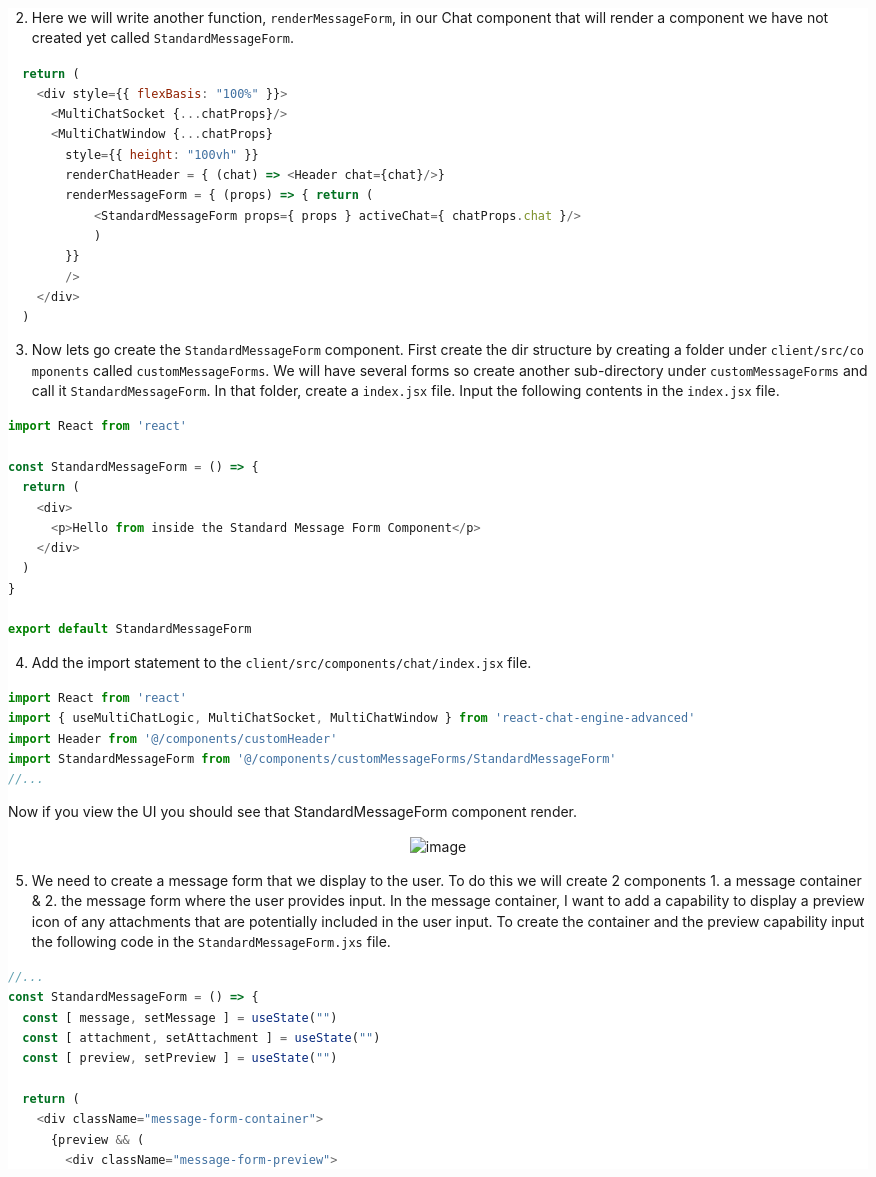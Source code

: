 2. Here we will write another function, `renderMessageForm`,  in our Chat component that will render a component we have not created yet called `StandardMessageForm`. 
```js
  return (
    <div style={{ flexBasis: "100%" }}>
      <MultiChatSocket {...chatProps}/>
      <MultiChatWindow {...chatProps} 
        style={{ height: "100vh" }} 
        renderChatHeader = { (chat) => <Header chat={chat}/>}
        renderMessageForm = { (props) => { return (
            <StandardMessageForm props={ props } activeChat={ chatProps.chat }/>
            ) 
        }}
        />
    </div>
  )
```

3. Now lets go create the `StandardMessageForm` component. First create the dir structure by creating a folder under `client/src/components` called `customMessageForms`. We will have several forms so create another sub-directory under `customMessageForms` and call it `StandardMessageForm`.  In that folder, create a `index.jsx` file. Input the following contents in the `index.jsx` file.
```js
import React from 'react'

const StandardMessageForm = () => {
  return (
    <div>
      <p>Hello from inside the Standard Message Form Component</p>
    </div>
  )
}

export default StandardMessageForm
```

4. Add the import statement to the `client/src/components/chat/index.jsx` file. 
```js
import React from 'react'
import { useMultiChatLogic, MultiChatSocket, MultiChatWindow } from 'react-chat-engine-advanced'
import Header from '@/components/customHeader'
import StandardMessageForm from '@/components/customMessageForms/StandardMessageForm'
//...
```

Now if you view the UI you should see that StandardMessageForm component render. 

<p align="center">
<img width="350" alt="image" src="https://user-images.githubusercontent.com/8760590/233195543-a2d9044e-4bc8-4f92-84d9-1b5813cfef81.png">
</p>

5. We need to create a message form that we display to the user. To do this we will create 2 components 1. a message container & 2. the message form where the user provides input. In the message container, I want to add a capability to display a preview icon of any attachments that are potentially included in the user input. To create the container and the preview capability input the following code in the `StandardMessageForm.jxs` file. 
```js
//...
const StandardMessageForm = () => {
  const [ message, setMessage ] = useState("")
  const [ attachment, setAttachment ] = useState("")
  const [ preview, setPreview ] = useState("")

  return (
    <div className="message-form-container">
      {preview && (
        <div className="message-form-preview">
```